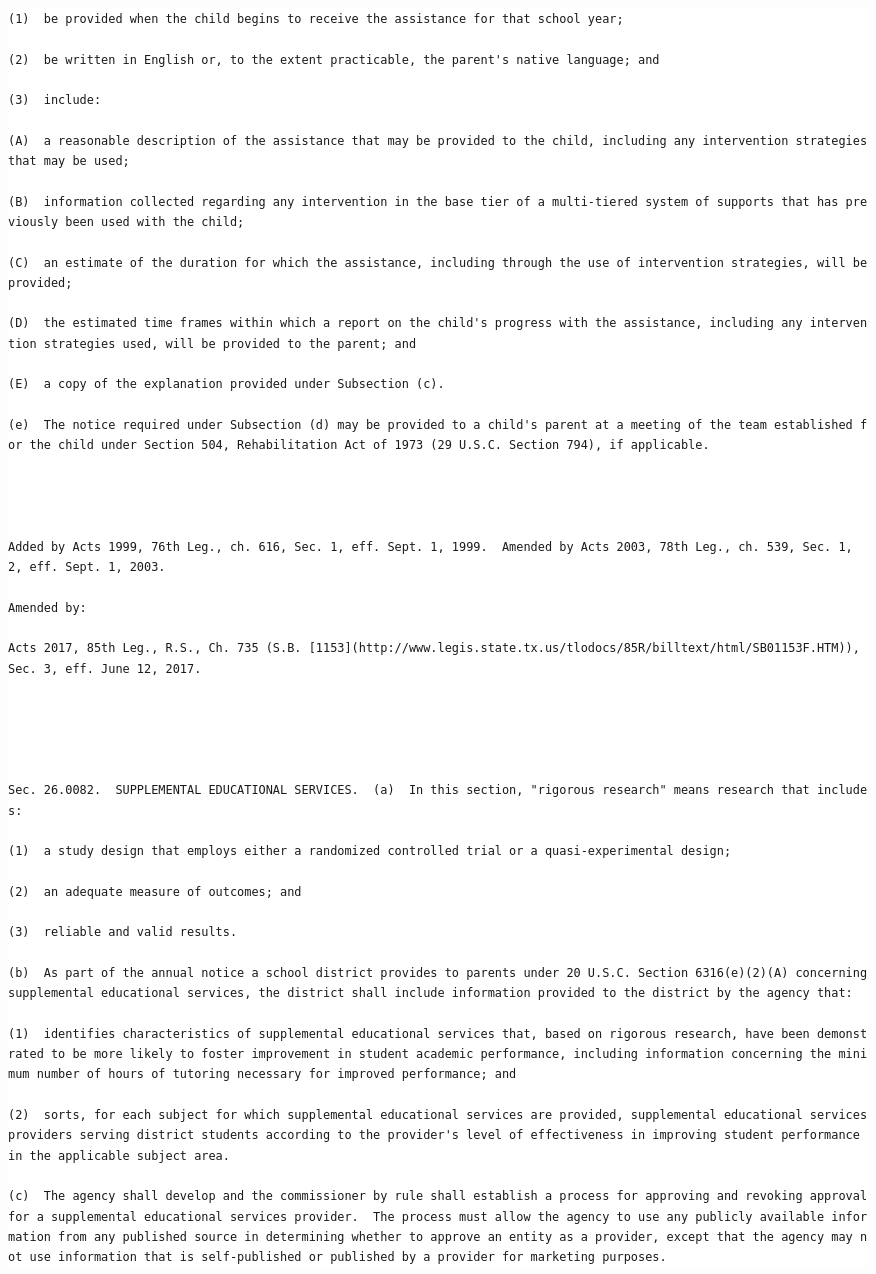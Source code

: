     (1)  be provided when the child begins to receive the assistance for that school year;
    
    (2)  be written in English or, to the extent practicable, the parent's native language; and
    
    (3)  include:
    
    (A)  a reasonable description of the assistance that may be provided to the child, including any intervention strategies that may be used;
    
    (B)  information collected regarding any intervention in the base tier of a multi-tiered system of supports that has previously been used with the child;
    
    (C)  an estimate of the duration for which the assistance, including through the use of intervention strategies, will be provided;
    
    (D)  the estimated time frames within which a report on the child's progress with the assistance, including any intervention strategies used, will be provided to the parent; and
    
    (E)  a copy of the explanation provided under Subsection (c).
    
    (e)  The notice required under Subsection (d) may be provided to a child's parent at a meeting of the team established for the child under Section 504, Rehabilitation Act of 1973 (29 U.S.C. Section 794), if applicable.
    
    
    
    
    Added by Acts 1999, 76th Leg., ch. 616, Sec. 1, eff. Sept. 1, 1999.  Amended by Acts 2003, 78th Leg., ch. 539, Sec. 1, 2, eff. Sept. 1, 2003.
    
    Amended by: 
    
    Acts 2017, 85th Leg., R.S., Ch. 735 (S.B. [1153](http://www.legis.state.tx.us/tlodocs/85R/billtext/html/SB01153F.HTM)), Sec. 3, eff. June 12, 2017.
    
    
    
    
    
    Sec. 26.0082.  SUPPLEMENTAL EDUCATIONAL SERVICES.  (a)  In this section, "rigorous research" means research that includes:
    
    (1)  a study design that employs either a randomized controlled trial or a quasi-experimental design;
    
    (2)  an adequate measure of outcomes; and
    
    (3)  reliable and valid results.
    
    (b)  As part of the annual notice a school district provides to parents under 20 U.S.C. Section 6316(e)(2)(A) concerning supplemental educational services, the district shall include information provided to the district by the agency that:
    
    (1)  identifies characteristics of supplemental educational services that, based on rigorous research, have been demonstrated to be more likely to foster improvement in student academic performance, including information concerning the minimum number of hours of tutoring necessary for improved performance; and
    
    (2)  sorts, for each subject for which supplemental educational services are provided, supplemental educational services providers serving district students according to the provider's level of effectiveness in improving student performance in the applicable subject area.
    
    (c)  The agency shall develop and the commissioner by rule shall establish a process for approving and revoking approval for a supplemental educational services provider.  The process must allow the agency to use any publicly available information from any published source in determining whether to approve an entity as a provider, except that the agency may not use information that is self-published or published by a provider for marketing purposes.
    